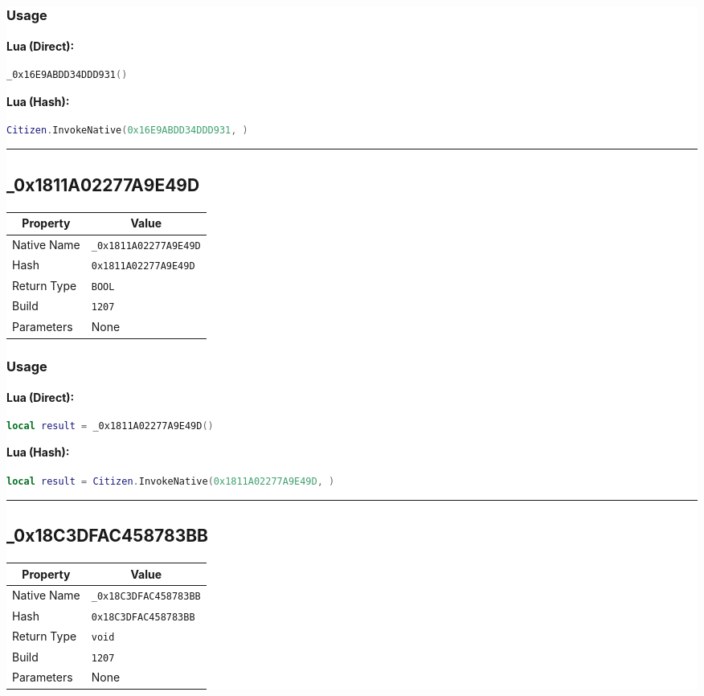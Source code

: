 ### Usage

**Lua (Direct):**
```lua
_0x16E9ABDD34DDD931()
```

**Lua (Hash):**
```lua
Citizen.InvokeNative(0x16E9ABDD34DDD931, )
```


---

## _0x1811A02277A9E49D

| Property | Value |
|----------|-------|
| Native Name | `_0x1811A02277A9E49D` |
| Hash | `0x1811A02277A9E49D` |
| Return Type | `BOOL` |
| Build | `1207` |
| Parameters | None |

### Usage

**Lua (Direct):**
```lua
local result = _0x1811A02277A9E49D()
```

**Lua (Hash):**
```lua
local result = Citizen.InvokeNative(0x1811A02277A9E49D, )
```


---

## _0x18C3DFAC458783BB

| Property | Value |
|----------|-------|
| Native Name | `_0x18C3DFAC458783BB` |
| Hash | `0x18C3DFAC458783BB` |
| Return Type | `void` |
| Build | `1207` |
| Parameters | None |
